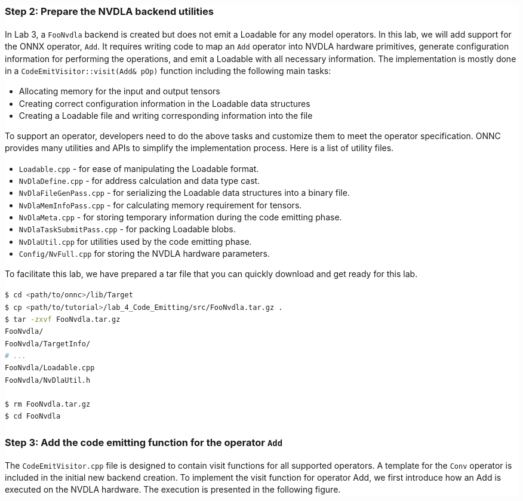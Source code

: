 ### Step 2: Prepare the NVDLA backend utilities

In Lab 3, a `FooNvdla` backend is created but does not emit a Loadable for any model operators.
In this lab, we will add support for the ONNX operator, `Add`. It requires writing code to map an `Add` operator into NVDLA hardware primitives, generate configuration information for performing the operations, and emit a Loadable with all necessary information. The implementation is mostly done in a `CodeEmitVisitor::visit(Add& pOp)` function including the following main tasks:

* Allocating memory for the input and output tensors
* Creating correct configuration information in the Loadable data structures
* Creating a Loadable file and writing corresponding information into the file 

To support an operator, developers need to do the above tasks and customize them to meet the operator specification. ONNC provides many utilities and APIs to simplify the implementation process. Here is a list of utility files.

* `Loadable.cpp` - for ease of manipulating the Loadable format.
* `NvDlaDefine.cpp` - for address calculation and data type cast.
* `NvDlaFileGenPass.cpp` - for serializing the Loadable data structures into a binary file.
* `NvDlaMemInfoPass.cpp` - for calculating memory requirement for tensors.
* `NvDlaMeta.cpp` - for storing temporary information during the code emitting phase.
* `NvDlaTaskSubmitPass.cpp` - for packing Loadable blobs.
* `NvDlaUtil.cpp` for utilities used by the code emitting phase.
* `Config/NvFull.cpp` for storing the NVDLA hardware parameters.

To facilitate this lab, we have prepared a tar file that you can quickly download and get ready for this lab.

```sh
$ cd <path/to/onnc>/lib/Target
$ cp <path/to/tutorial>/lab_4_Code_Emitting/src/FooNvdla.tar.gz .
$ tar -zxvf FooNvdla.tar.gz
FooNvdla/
FooNvdla/TargetInfo/
# ...
FooNvdla/Loadable.cpp
FooNvdla/NvDlaUtil.h

$ rm FooNvdla.tar.gz
$ cd FooNvdla
```

### Step 3: Add the code emitting function for the operator `Add`

The `CodeEmitVisitor.cpp` file is designed to contain visit functions for all supported operators. A template for the `Conv` operator is included in the initial new backend creation. To implement the visit function for operator Add, we first introduce how an Add is executed on the NVDLA hardware. The execution is presented in the following figure. 
